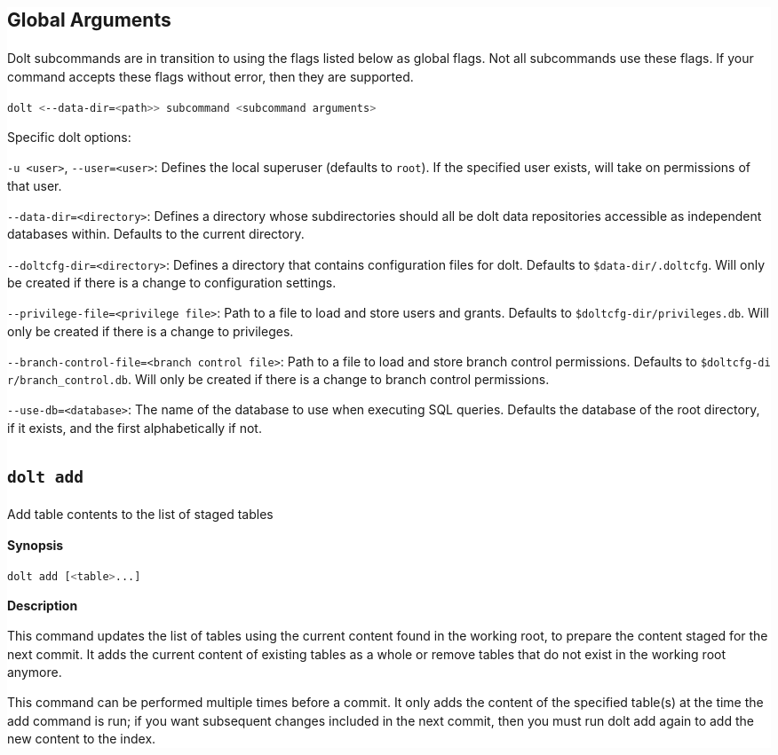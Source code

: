 ## Global Arguments

Dolt subcommands are in transition to using the flags listed below as global flags.
Not all subcommands use these flags. If your command accepts these flags without error, then they are supported.

```bash
dolt <--data-dir=<path>> subcommand <subcommand arguments>
```

Specific dolt options:

`-u <user>`, `--user=<user>`:
Defines the local superuser (defaults to `root`). If the specified user exists, will take on permissions of that user.

`--data-dir=<directory>`:
Defines a directory whose subdirectories should all be dolt data repositories accessible as independent databases within. Defaults to the current directory.

`--doltcfg-dir=<directory>`:
Defines a directory that contains configuration files for dolt. Defaults to `$data-dir/.doltcfg`. Will only be created if there is a change to configuration settings.

`--privilege-file=<privilege file>`:
Path to a file to load and store users and grants. Defaults to `$doltcfg-dir/privileges.db`. Will only be created if there is a change to privileges.

`--branch-control-file=<branch control file>`:
Path to a file to load and store branch control permissions. Defaults to `$doltcfg-dir/branch_control.db`. Will only be created if there is a change to branch control permissions.

`--use-db=<database>`:
The name of the database to use when executing SQL queries. Defaults the database of the root directory, if it exists, and the first alphabetically if not.


## `dolt add`

Add table contents to the list of staged tables

**Synopsis**

```bash
dolt add [<table>...]
```

**Description**


This command updates the list of tables using the current content found in the working root, to prepare the content staged for the next commit. It adds the current content of existing tables as a whole or remove tables that do not exist in the working root anymore.

This command can be performed multiple times before a commit. It only adds the content of the specified table(s) at the time the add command is run; if you want subsequent changes included in the next commit, then you must run dolt add again to add the new content to the index.

